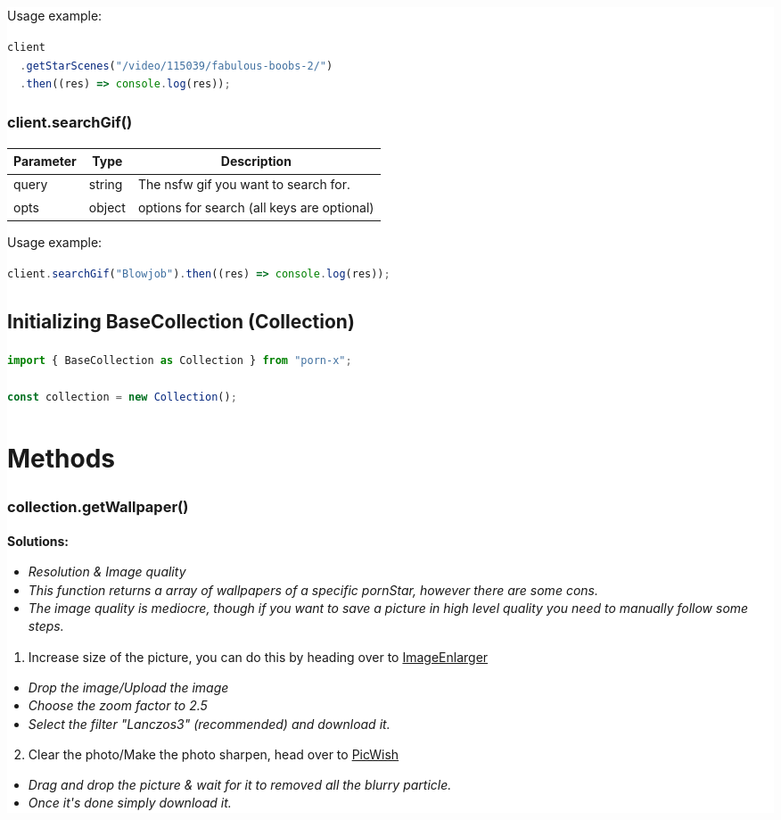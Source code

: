 Usage example:

```js
client
  .getStarScenes("/video/115039/fabulous-boobs-2/")
  .then((res) => console.log(res));
```

### client.searchGif()

| Parameter | Type   | Description                                |
| --------- | ------ | ------------------------------------------ |
| query     | string | The nsfw gif you want to search for.       |
| opts      | object | options for search (all keys are optional) |

Usage example:

```js
client.searchGif("Blowjob").then((res) => console.log(res));
```

## Initializing BaseCollection (Collection)

```js
import { BaseCollection as Collection } from "porn-x";

const collection = new Collection();
```

# Methods

### collection.getWallpaper()

**Solutions:**

- _Resolution & Image quality_
- _This function returns a array of wallpapers of a specific pornStar, however there are some cons._
- _The image quality is mediocre, though if you want to save a picture in high level quality you need to manually follow some steps._

1.  Increase size of the picture, you can do this by heading over to [ImageEnlarger](https://www.imageenlarger.com/)

- _Drop the image/Upload the image_
- _Choose the zoom factor to 2.5_
- _Select the filter "Lanczos3" (recommended) and download it._

2.  Clear the photo/Make the photo sharpen, head over to [PicWish](https://picwish.com/unblur-image-portrait)

- _Drag and drop the picture & wait for it to removed all the blurry particle._
- _Once it's done simply download it._
